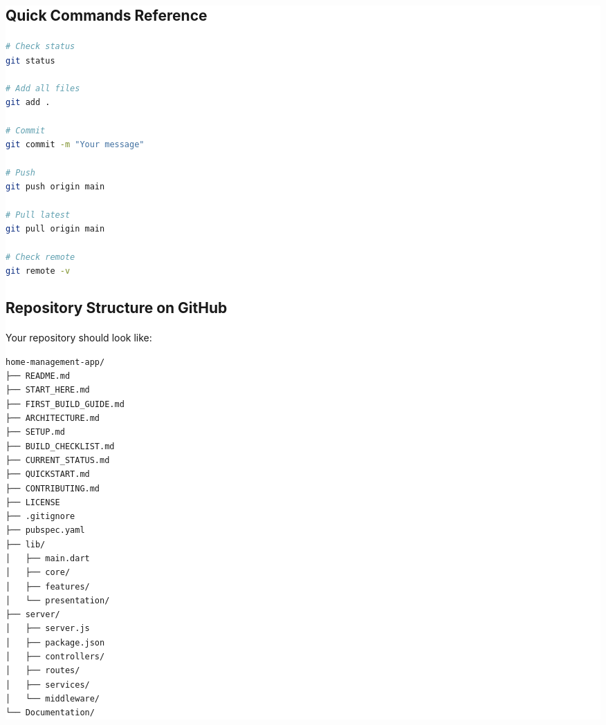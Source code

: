 ## Quick Commands Reference

```bash
# Check status
git status

# Add all files
git add .

# Commit
git commit -m "Your message"

# Push
git push origin main

# Pull latest
git pull origin main

# Check remote
git remote -v
```

## Repository Structure on GitHub

Your repository should look like:

```
home-management-app/
├── README.md
├── START_HERE.md
├── FIRST_BUILD_GUIDE.md
├── ARCHITECTURE.md
├── SETUP.md
├── BUILD_CHECKLIST.md
├── CURRENT_STATUS.md
├── QUICKSTART.md
├── CONTRIBUTING.md
├── LICENSE
├── .gitignore
├── pubspec.yaml
├── lib/
│   ├── main.dart
│   ├── core/
│   ├── features/
│   └── presentation/
├── server/
│   ├── server.js
│   ├── package.json
│   ├── controllers/
│   ├── routes/
│   ├── services/
│   └── middleware/
└── Documentation/
```
